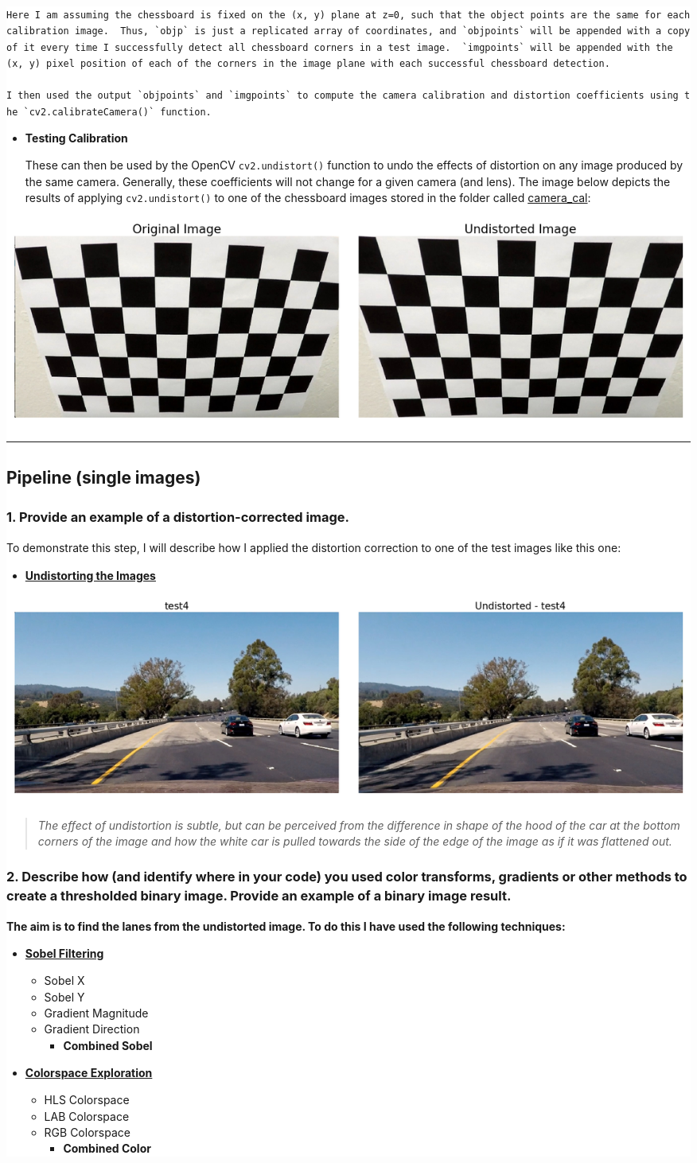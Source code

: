     Here I am assuming the chessboard is fixed on the (x, y) plane at z=0, such that the object points are the same for each calibration image.  Thus, `objp` is just a replicated array of coordinates, and `objpoints` will be appended with a copy of it every time I successfully detect all chessboard corners in a test image.  `imgpoints` will be appended with the (x, y) pixel position of each of the corners in the image plane with each successful chessboard detection.  

    I then used the output `objpoints` and `imgpoints` to compute the camera calibration and distortion coefficients using the `cv2.calibrateCamera()` function. 


* **Testing Calibration**

    These can then be used by the OpenCV `cv2.undistort()` function to undo the effects of distortion on any image produced by the same camera. Generally, these coefficients will not change for a given camera (and lens). The image below depicts the results of applying `cv2.undistort()` to one of the chessboard images stored in the folder called [camera_cal](camera_cal):

![alt text][image2]


---
## Pipeline (single images)

### 1. Provide an example of a distortion-corrected image.

To demonstrate this step, I will describe how I applied the distortion correction to one of the test images like this one:
* [**Undistorting the Images**](output_images/undistorted_imgs)

![alt text][image4]

>_The effect of undistortion is subtle, but can be perceived from the difference in shape of the hood of the car at the bottom corners of the image and how the white car is pulled towards the side of the edge of the image as if it was flattened out._

### 2. Describe how (and identify where in your code) you used color transforms, gradients or other methods to create a thresholded binary image.  Provide an example of a binary image result.

**The aim is to find the lanes from the undistorted image. To do this I have used the following techniques:**

* [**Sobel Filtering**](output_images/sobel_filtered)
    * Sobel X
    * Sobel Y
    * Gradient Magnitude
    * Gradient Direction
        * **Combined Sobel**
    

* [**Colorspace Exploration**](output_images/color_filtered)
    * HLS Colorspace
    * LAB Colorspace
    * RGB Colorspace
        * **Combined Color**


[//]: # (Image References)
[image1]: output_images/calibration_imgs_vis.png
[image2]: output_images/corrected_cal_img_vis.png
[image3]: output_images/test_imgs_vis.png
[image4]: output_images/undistorted_imgs/undistort_vis_test4.png
[image5]: output_images/sobel_filtered/sobel_x_thresh_vis_test3.png
[image6]: output_images/sobel_filtered/sobel_y_thresh_vis_test3.png
[image7]: output_images/sobel_filtered/sobel_mag_thresh_vis_test3.png
[image8]: output_images/sobel_filtered/sobel_dir_thresh_vis_straight_lines2.png
[image9]: output_images/sobel_filtered/sobel_x-y-mag-dir_thresh_vis_test3.png
[image10]: output_images/color_filtered/hls_vis.png
[image11]: output_images/color_filtered/hls_channel_vis.png
[image12]: output_images/color_filtered/s_thresh_vis.png
[image13]: output_images/color_filtered/lab_vis.png
[image14]: output_images/color_filtered/lab_channel_vis.png
[image15]: output_images/color_filtered/l_thresh_vis.png
[image16]: output_images/color_filtered/lab_vis.png
[image17]: output_images/color_filtered/lab_channel_vis.png
[image18]: output_images/color_filtered/r&g_thresh_vis.png
[image19]: output_images/color_filtered/s-l-r&g_thresh_vis.png
[image20]: output_images/color_sobel_combined_vis.png
[image21]: output_images/pre_processed_test_imgs_vis.png
[image22]: output_images/roi_test_imgs_vis.png
[image23]: output_images/roi_masked_imgs_vis.png
[image24]: output_images/warpped_imgs_vis.png
[image25]: output_images/sliding_window_search_vis.png
[image26]: output_images/histogram_vis.png
[image27]: output_images/neighbouring_search_vis.png
[image28]: output_images/sample_lane_detect_vis.png